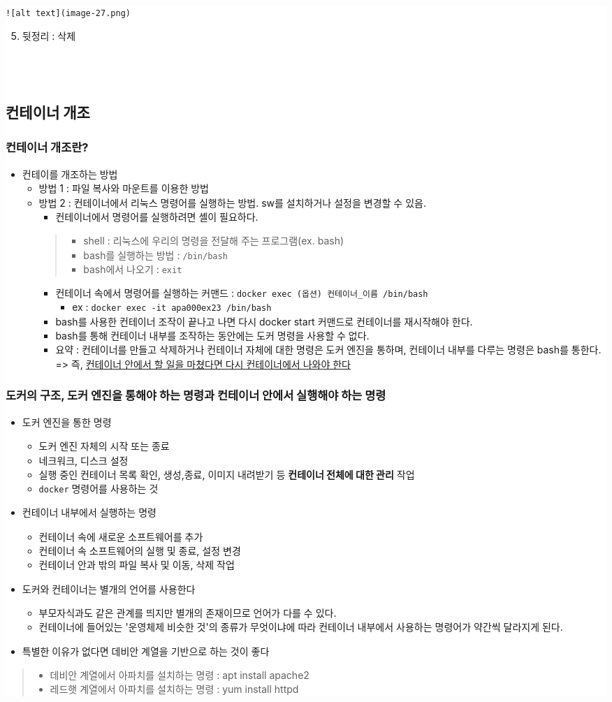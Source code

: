     ![alt text](image-27.png)
5. 뒷정리 : 삭제

<br><br>

## 컨테이너 개조
### 컨테이너 개조란?
* 컨테이를 개조하는 방법
    * 방법 1 : 파일 복사와 마운트를 이용한 방법
    * 방법 2 : 컨테이너에서 리눅스 명령어를 실행하는 방법. sw를 설치하거나 설정을 변경할 수 있음.
        * 컨테이너에서 명령어를 실행하려면 셸이 필요하다.
        > * shell : 리눅스에 우리의 명령을 전달해 주는 프로그램(ex. bash)
        > * bash를 실행하는 방법 : ```/bin/bash```
        > * bash에서 나오기 : ```exit```
        * 컨테이너 속에서 명령어를 실행하는 커맨드 : ```docker exec (옵션) 컨테이너_이름 /bin/bash```
            * ex : ```docker exec -it apa000ex23 /bin/bash```
        * bash를 사용한 컨테이너 조작이 끝나고 나면 다시 docker start 커맨드로 컨테이너를 재시작해야 한다.
        * bash를 통해 컨테이너 내부를 조작하는 동안에는 도커 명령을 사용할 수 없다.
        * 요약 : 컨테이너를 만들고 삭제하거나 컨테이너 자체에 대한 명령은 도커 엔진을 통하며, 컨테이너 내부를 다루는 명령은 bash를 통한다. => 즉, <u>컨테이너 안에서 할 일을 마쳤다면 다시 컨테이너에서 나와야 한다</u>

### 도커의 구조, 도커 엔진을 통해야 하는 명령과 컨테이너 안에서 실행해야 하는 명령
* 도커 엔진을 통한 명령
    * 도커 엔진 자체의 시작 또는 종료
    * 네크워크, 디스크 설정
    * 실행 중인 컨테이너 목록 확인, 생성,종료, 이미지 내려받기 등 **컨테이너 전체에 대한 관리** 작업
    * ```docker``` 명령어를 사용하는 것

* 컨테이너 내부에서 실행하는 명령
    * 컨테이너 속에 새로운 소프트웨어를 추가
    * 컨테이너 속 소프트웨어의 실행 및 종료, 설정 변경
    * 컨테이너 안과 밖의 파일 복사 및 이동, 삭제 작업

* 도커와 컨테이너는 별개의 언어를 사용한다
    * 부모자식과도 같은 관계를 띄지만 별개의 존재이므로 언어가 다를 수 있다. 
    * 컨테이너에 들어있는 '운영체제 비슷한 것'의 종류가 무엇이냐에 따라 컨테이너 내부에서 사용하는 명령어가 약간씩 달라지게 된다.
* 특별한 이유가 없다면 데비안 계열을 기반으로 하는 것이 좋다
> * 데비안 계열에서 아파치를 설치하는 명령 : apt install apache2
> * 레드햇 계열에서 아파치를 설치하는 명령 : yum install httpd
